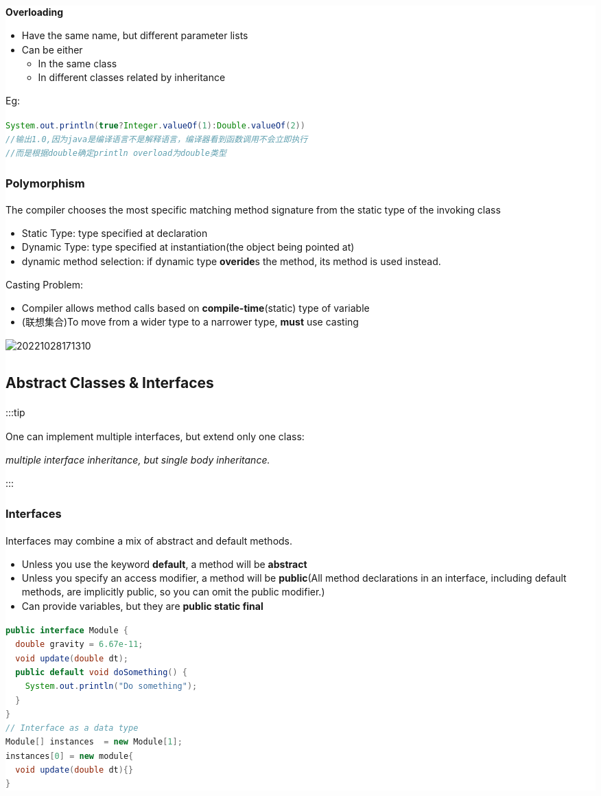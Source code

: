 **Overloading**

- Have the same name, but different parameter lists
- Can be either
  - In the same class
  - In different classes related by inheritance

Eg:

```java
System.out.println(true?Integer.valueOf(1):Double.valueOf(2))
//输出1.0,因为java是编译语言不是解释语言，编译器看到函数调用不会立即执行
//而是根据double确定println overload为double类型
```

### Polymorphism

The compiler chooses the most specific matching method signature from the static type of the invoking class

- Static Type: type specified at declaration
- Dynamic Type: type specified at instantiation(the object being pointed at)
- dynamic method selection: if dynamic type **overide**s the method, its method is used instead.

Casting Problem:

- Compiler allows method calls based on **compile-time**(static) type of variable
- (联想集合)To move from a wider type to a narrower type, **must** use casting

![20221028171310](https://raw.githubusercontent.com/zxc2012/image/main/20221028171310.png)

## Abstract Classes & Interfaces

:::tip

One can implement multiple interfaces, but extend only one class:

*multiple interface inheritance, but single body inheritance.*

:::

### Interfaces

Interfaces may combine a mix of abstract and default methods.

- Unless you use the keyword **default**, a method will be **abstract**
- Unless you specify an access modifier, a method will be **public**(All method declarations in an interface, including default methods, are implicitly public, so you can omit the public modifier.)
- Can provide variables, but they are **public static final**

```java
public interface Module {
  double gravity = 6.67e-11;
  void update(double dt);
  public default void doSomething() {
    System.out.println("Do something");
  }
}
// Interface as a data type
Module[] instances  = new Module[1];
instances[0] = new module{
  void update(double dt){}
}
```
